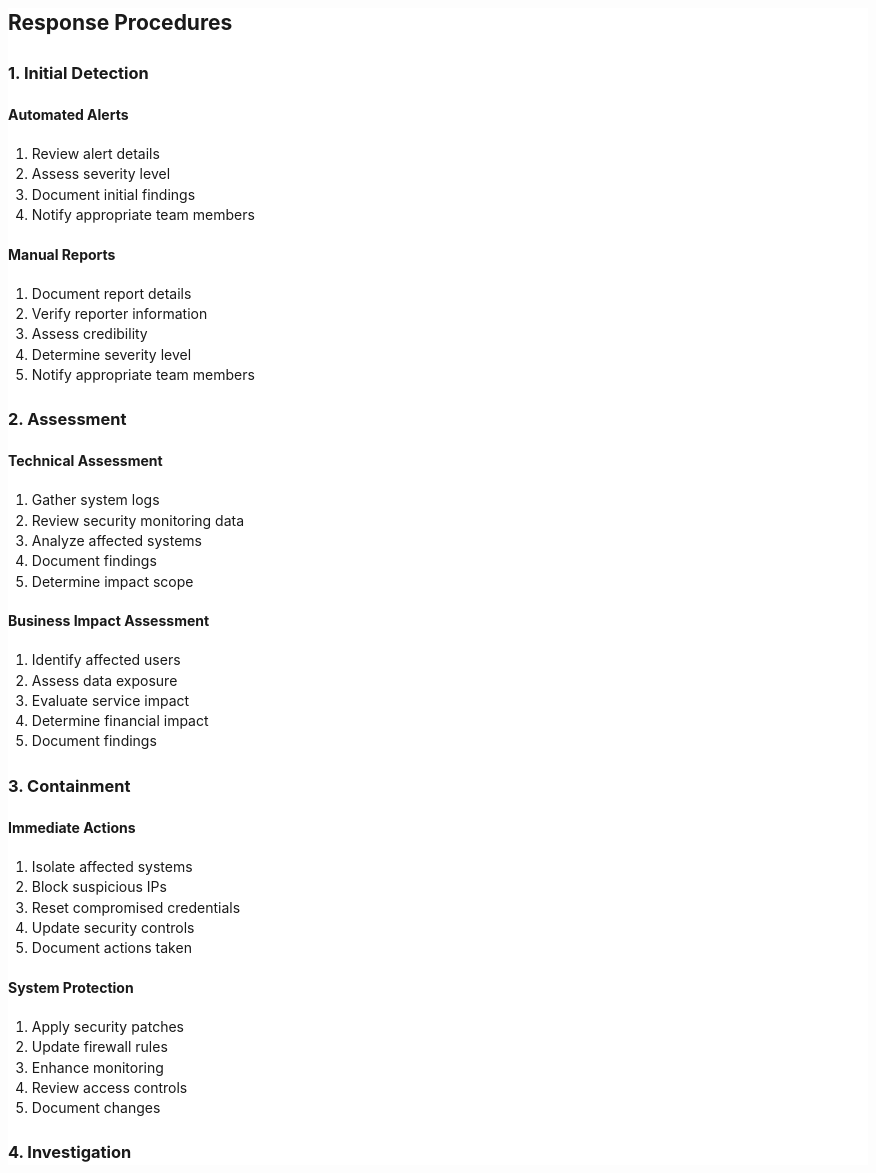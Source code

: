 ## Response Procedures

### 1. Initial Detection

#### Automated Alerts
1. Review alert details
2. Assess severity level
3. Document initial findings
4. Notify appropriate team members

#### Manual Reports
1. Document report details
2. Verify reporter information
3. Assess credibility
4. Determine severity level
5. Notify appropriate team members

### 2. Assessment

#### Technical Assessment
1. Gather system logs
2. Review security monitoring data
3. Analyze affected systems
4. Document findings
5. Determine impact scope

#### Business Impact Assessment
1. Identify affected users
2. Assess data exposure
3. Evaluate service impact
4. Determine financial impact
5. Document findings

### 3. Containment

#### Immediate Actions
1. Isolate affected systems
2. Block suspicious IPs
3. Reset compromised credentials
4. Update security controls
5. Document actions taken

#### System Protection
1. Apply security patches
2. Update firewall rules
3. Enhance monitoring
4. Review access controls
5. Document changes

### 4. Investigation

